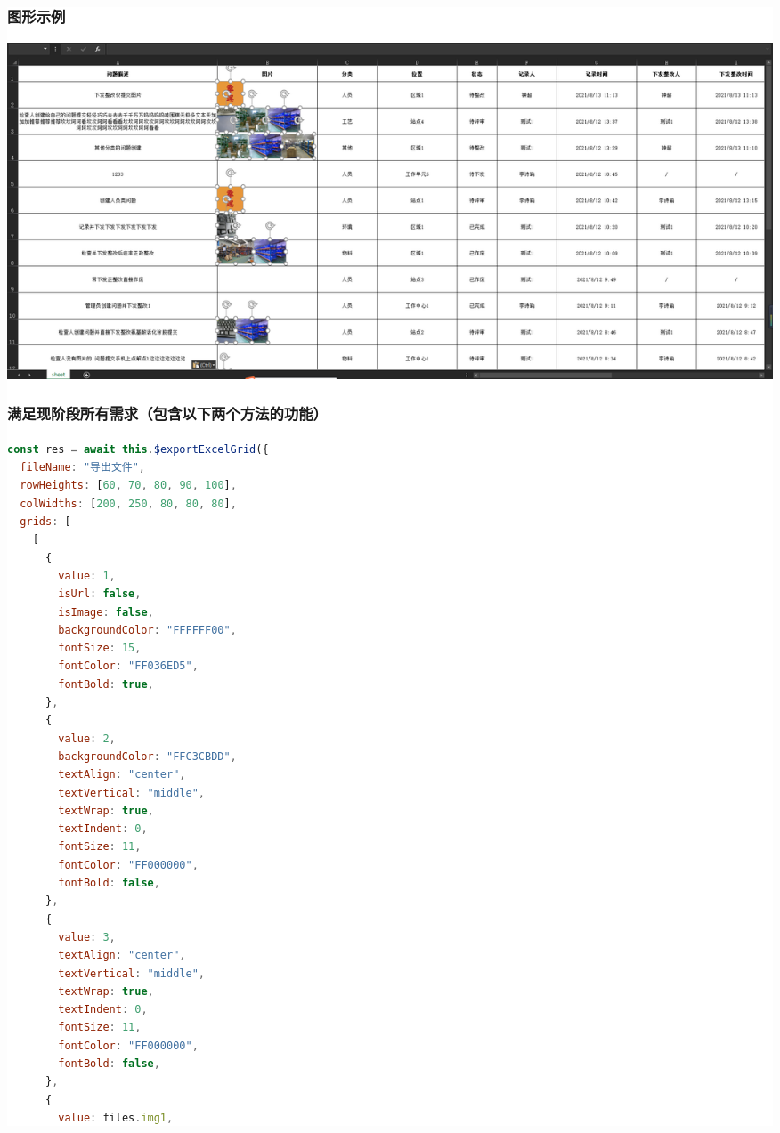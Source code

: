 ### 图形示例
![excel](../images/excel.png)
### 满足现阶段所有需求（包含以下两个方法的功能）

```js
const res = await this.$exportExcelGrid({
  fileName: "导出文件",
  rowHeights: [60, 70, 80, 90, 100],
  colWidths: [200, 250, 80, 80, 80],
  grids: [
    [
      {
        value: 1,
        isUrl: false,
        isImage: false,
        backgroundColor: "FFFFFF00",
        fontSize: 15,
        fontColor: "FF036ED5",
        fontBold: true,
      },
      {
        value: 2,
        backgroundColor: "FFC3CBDD",
        textAlign: "center",
        textVertical: "middle",
        textWrap: true,
        textIndent: 0,
        fontSize: 11,
        fontColor: "FF000000",
        fontBold: false,
      },
      {
        value: 3,
        textAlign: "center",
        textVertical: "middle",
        textWrap: true,
        textIndent: 0,
        fontSize: 11,
        fontColor: "FF000000",
        fontBold: false,
      },
      {
        value: files.img1,
```